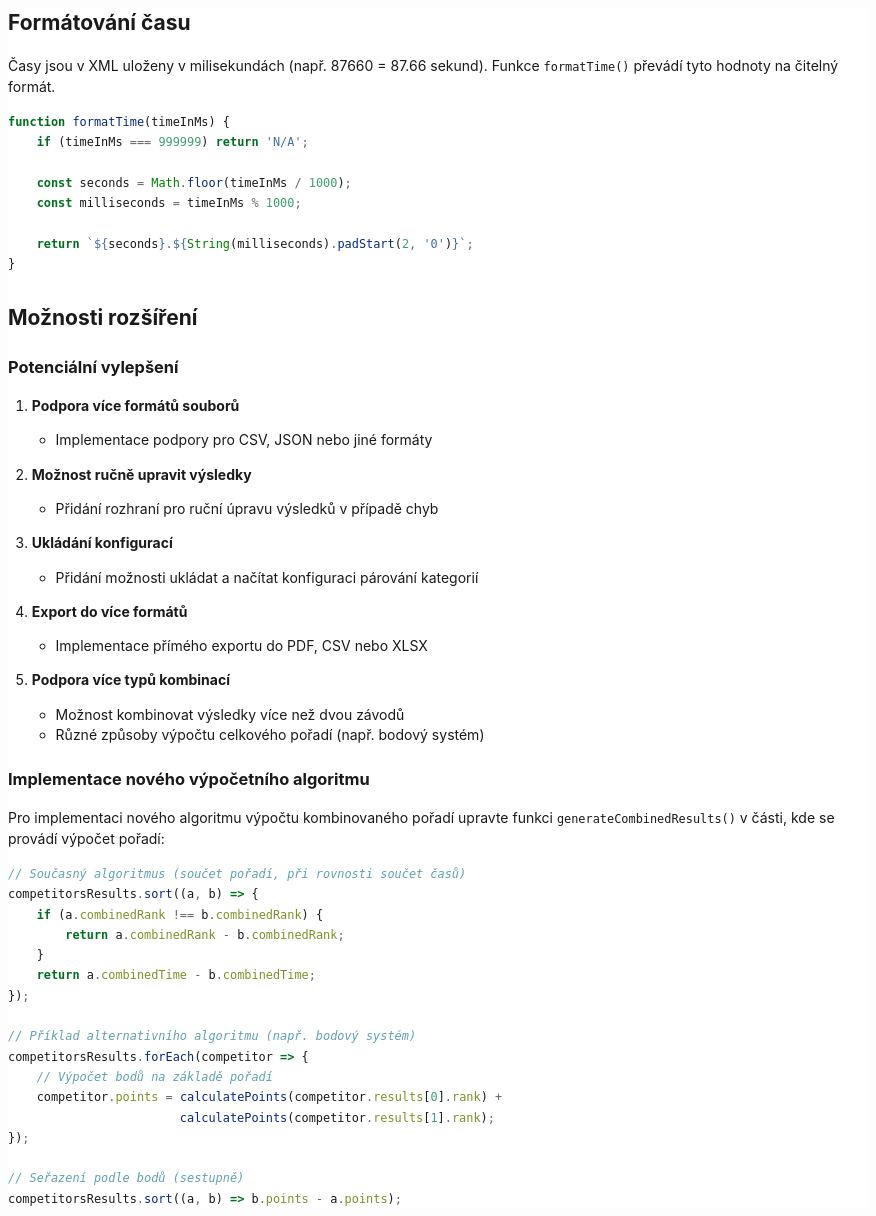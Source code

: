 ## Formátování času

Časy jsou v XML uloženy v milisekundách (např. 87660 = 87.66 sekund). Funkce `formatTime()` převádí tyto hodnoty na čitelný formát.

```javascript
function formatTime(timeInMs) {
    if (timeInMs === 999999) return 'N/A';
    
    const seconds = Math.floor(timeInMs / 1000);
    const milliseconds = timeInMs % 1000;
    
    return `${seconds}.${String(milliseconds).padStart(2, '0')}`;
}
```

## Možnosti rozšíření

### Potenciální vylepšení

1. **Podpora více formátů souborů**
   - Implementace podpory pro CSV, JSON nebo jiné formáty

2. **Možnost ručně upravit výsledky**
   - Přidání rozhraní pro ruční úpravu výsledků v případě chyb

3. **Ukládání konfigurací**
   - Přidání možnosti ukládat a načítat konfiguraci párování kategorií

4. **Export do více formátů**
   - Implementace přímého exportu do PDF, CSV nebo XLSX

5. **Podpora více typů kombinací**
   - Možnost kombinovat výsledky více než dvou závodů
   - Různé způsoby výpočtu celkového pořadí (např. bodový systém)

### Implementace nového výpočetního algoritmu

Pro implementaci nového algoritmu výpočtu kombinovaného pořadí upravte funkci `generateCombinedResults()` v části, kde se provádí výpočet pořadí:

```javascript
// Současný algoritmus (součet pořadí, při rovnosti součet časů)
competitorsResults.sort((a, b) => {
    if (a.combinedRank !== b.combinedRank) {
        return a.combinedRank - b.combinedRank;
    }
    return a.combinedTime - b.combinedTime;
});

// Příklad alternativního algoritmu (např. bodový systém)
competitorsResults.forEach(competitor => {
    // Výpočet bodů na základě pořadí
    competitor.points = calculatePoints(competitor.results[0].rank) + 
                        calculatePoints(competitor.results[1].rank);
});

// Seřazení podle bodů (sestupně)
competitorsResults.sort((a, b) => b.points - a.points);
```

